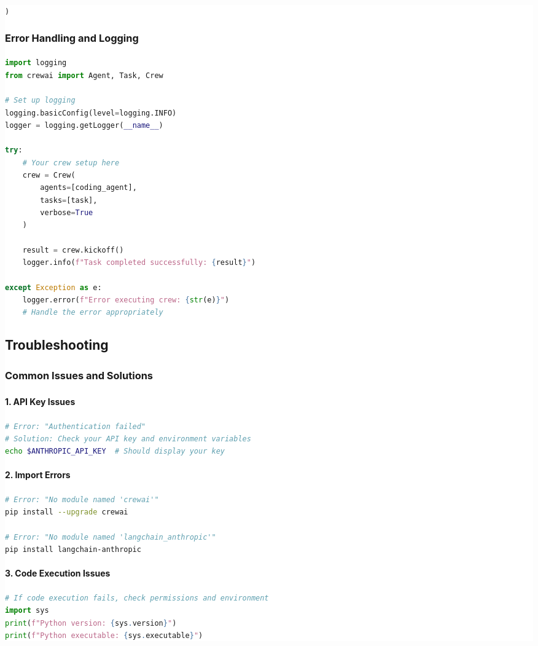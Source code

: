 ```python
)
```

### Error Handling and Logging

```python
import logging
from crewai import Agent, Task, Crew

# Set up logging
logging.basicConfig(level=logging.INFO)
logger = logging.getLogger(__name__)

try:
    # Your crew setup here
    crew = Crew(
        agents=[coding_agent],
        tasks=[task],
        verbose=True
    )
    
    result = crew.kickoff()
    logger.info(f"Task completed successfully: {result}")
    
except Exception as e:
    logger.error(f"Error executing crew: {str(e)}")
    # Handle the error appropriately
```

## Troubleshooting

### Common Issues and Solutions

#### 1. API Key Issues
```bash
# Error: "Authentication failed"
# Solution: Check your API key and environment variables
echo $ANTHROPIC_API_KEY  # Should display your key
```

#### 2. Import Errors
```bash
# Error: "No module named 'crewai'"
pip install --upgrade crewai

# Error: "No module named 'langchain_anthropic'"
pip install langchain-anthropic
```

#### 3. Code Execution Issues
```python
# If code execution fails, check permissions and environment
import sys
print(f"Python version: {sys.version}")
print(f"Python executable: {sys.executable}")
```
